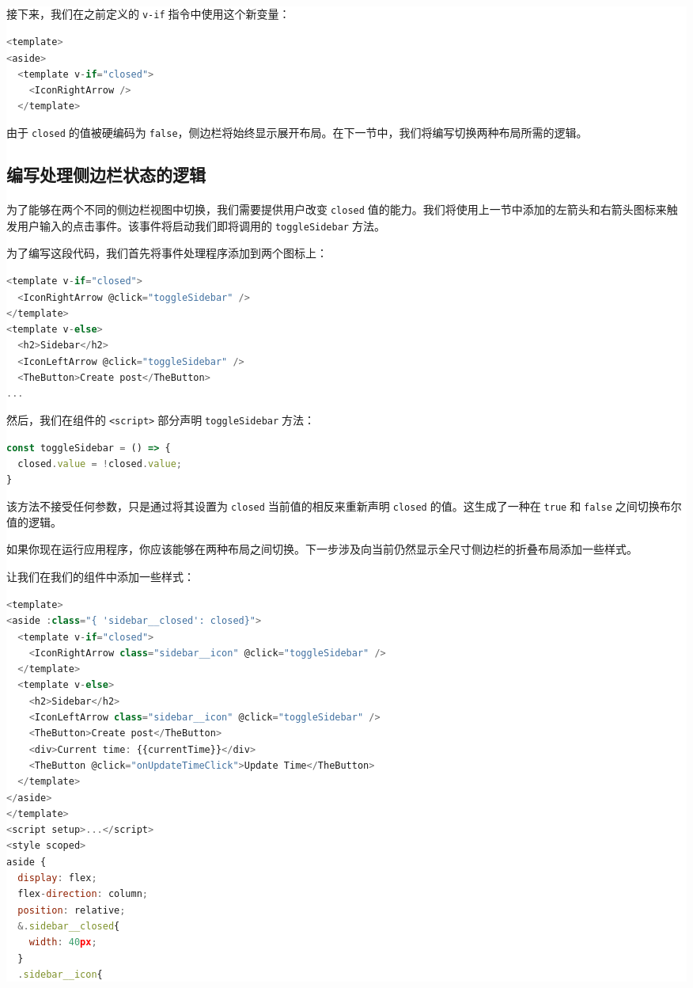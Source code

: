 接下来，我们在之前定义的 `v-if` 指令中使用这个新变量：

```js
<template>
<aside>
  <template v-if="closed">
    <IconRightArrow />
  </template>
```

由于 `closed` 的值被硬编码为 `false`，侧边栏将始终显示展开布局。在下一节中，我们将编写切换两种布局所需的逻辑。

## 编写处理侧边栏状态的逻辑

为了能够在两个不同的侧边栏视图中切换，我们需要提供用户改变 `closed` 值的能力。我们将使用上一节中添加的左箭头和右箭头图标来触发用户输入的点击事件。该事件将启动我们即将调用的 `toggleSidebar` 方法。

为了编写这段代码，我们首先将事件处理程序添加到两个图标上：

```js
<template v-if="closed">
  <IconRightArrow @click="toggleSidebar" />
</template>
<template v-else>
  <h2>Sidebar</h2>
  <IconLeftArrow @click="toggleSidebar" />
  <TheButton>Create post</TheButton>
...
```

然后，我们在组件的 `<script>` 部分声明 `toggleSidebar` 方法：

```js
const toggleSidebar = () => {
  closed.value = !closed.value;
}
```

该方法不接受任何参数，只是通过将其设置为 `closed` 当前值的相反来重新声明 `closed` 的值。这生成了一种在 `true` 和 `false` 之间切换布尔值的逻辑。

如果你现在运行应用程序，你应该能够在两种布局之间切换。下一步涉及向当前仍然显示全尺寸侧边栏的折叠布局添加一些样式。

让我们在我们的组件中添加一些样式：

```js
<template>
<aside :class="{ 'sidebar__closed': closed}">
  <template v-if="closed">
    <IconRightArrow class="sidebar__icon" @click="toggleSidebar" />
  </template>
  <template v-else>
    <h2>Sidebar</h2>
    <IconLeftArrow class="sidebar__icon" @click="toggleSidebar" />
    <TheButton>Create post</TheButton>
    <div>Current time: {{currentTime}}</div>
    <TheButton @click="onUpdateTimeClick">Update Time</TheButton>
  </template>
</aside>
</template>
<script setup>...</script>
<style scoped>
aside {
  display: flex;
  flex-direction: column;
  position: relative;
  &.sidebar__closed{
    width: 40px;
  }
  .sidebar__icon{
```